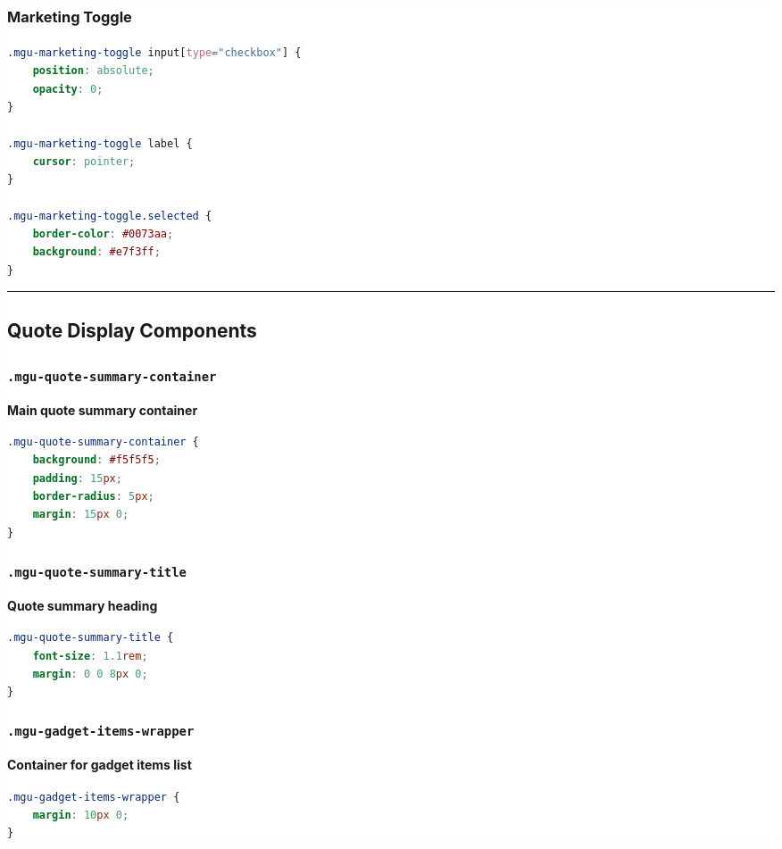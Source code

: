 ### Marketing Toggle

```css
.mgu-marketing-toggle input[type="checkbox"] { 
    position: absolute; 
    opacity: 0; 
}

.mgu-marketing-toggle label { 
    cursor: pointer; 
}

.mgu-marketing-toggle.selected { 
    border-color: #0073aa; 
    background: #e7f3ff; 
}
```

---

## Quote Display Components

### `.mgu-quote-summary-container`
**Main quote summary container**

```css
.mgu-quote-summary-container {
    background: #f5f5f5;
    padding: 15px;
    border-radius: 5px;
    margin: 15px 0;
}
```

### `.mgu-quote-summary-title`
**Quote summary heading**

```css
.mgu-quote-summary-title {
    font-size: 1.1rem;
    margin: 0 0 8px 0;
}
```

### `.mgu-gadget-items-wrapper`
**Container for gadget items list**

```css
.mgu-gadget-items-wrapper {
    margin: 10px 0;
}
```
